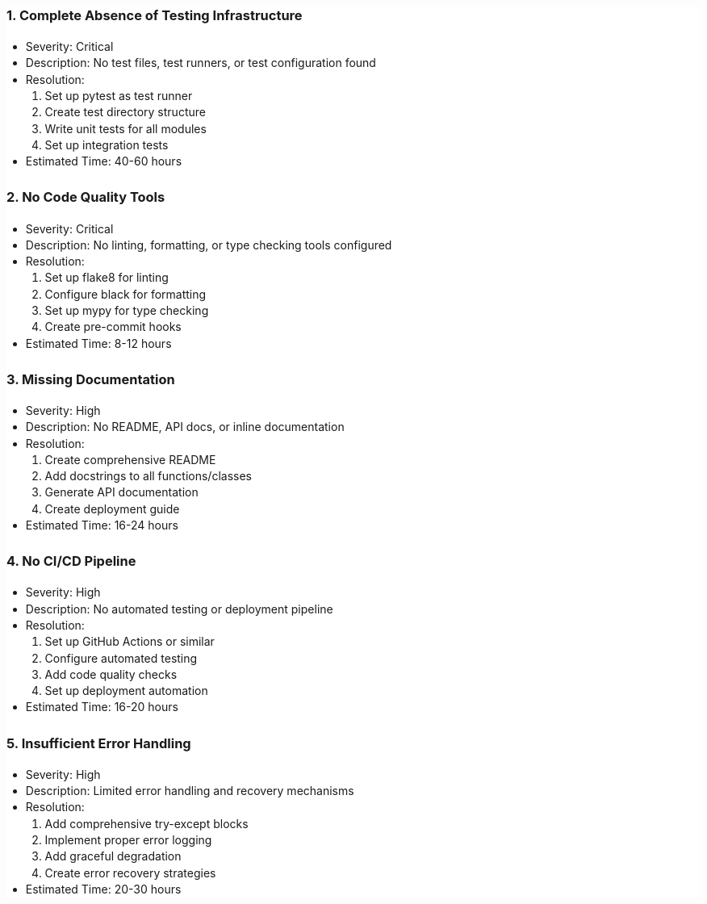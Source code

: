 ### 1. **Complete Absence of Testing Infrastructure**
- Severity: Critical
- Description: No test files, test runners, or test configuration found
- Resolution: 
  1. Set up pytest as test runner
  2. Create test directory structure
  3. Write unit tests for all modules
  4. Set up integration tests
- Estimated Time: 40-60 hours

### 2. **No Code Quality Tools**
- Severity: Critical
- Description: No linting, formatting, or type checking tools configured
- Resolution:
  1. Set up flake8 for linting
  2. Configure black for formatting
  3. Set up mypy for type checking
  4. Create pre-commit hooks
- Estimated Time: 8-12 hours

### 3. **Missing Documentation**
- Severity: High
- Description: No README, API docs, or inline documentation
- Resolution:
  1. Create comprehensive README
  2. Add docstrings to all functions/classes
  3. Generate API documentation
  4. Create deployment guide
- Estimated Time: 16-24 hours

### 4. **No CI/CD Pipeline**
- Severity: High
- Description: No automated testing or deployment pipeline
- Resolution:
  1. Set up GitHub Actions or similar
  2. Configure automated testing
  3. Add code quality checks
  4. Set up deployment automation
- Estimated Time: 16-20 hours

### 5. **Insufficient Error Handling**
- Severity: High
- Description: Limited error handling and recovery mechanisms
- Resolution:
  1. Add comprehensive try-except blocks
  2. Implement proper error logging
  3. Add graceful degradation
  4. Create error recovery strategies
- Estimated Time: 20-30 hours
